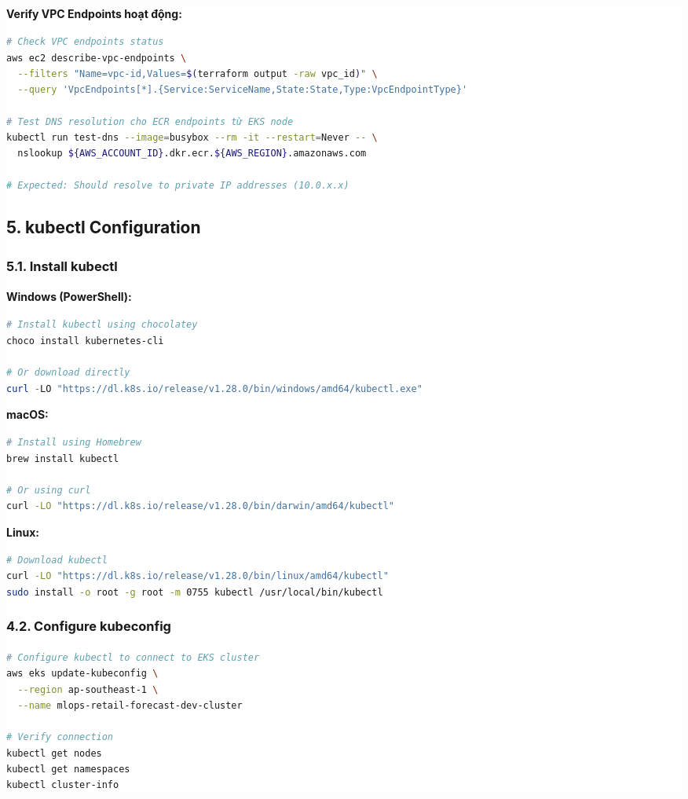 **Verify VPC Endpoints hoạt động:**

```bash
# Check VPC endpoints status
aws ec2 describe-vpc-endpoints \
  --filters "Name=vpc-id,Values=$(terraform output -raw vpc_id)" \
  --query 'VpcEndpoints[*].{Service:ServiceName,State:State,Type:VpcEndpointType}'

# Test DNS resolution cho ECR endpoints từ EKS node
kubectl run test-dns --image=busybox --rm -it --restart=Never -- \
  nslookup ${AWS_ACCOUNT_ID}.dkr.ecr.${AWS_REGION}.amazonaws.com

# Expected: Should resolve to private IP addresses (10.0.x.x)
```

## 5. kubectl Configuration

### 5.1. Install kubectl

**Windows (PowerShell):**
```powershell
# Install kubectl using chocolatey
choco install kubernetes-cli

# Or download directly
curl -LO "https://dl.k8s.io/release/v1.28.0/bin/windows/amd64/kubectl.exe"
```

**macOS:**
```bash
# Install using Homebrew
brew install kubectl

# Or using curl
curl -LO "https://dl.k8s.io/release/v1.28.0/bin/darwin/amd64/kubectl"
```

**Linux:**
```bash
# Download kubectl
curl -LO "https://dl.k8s.io/release/v1.28.0/bin/linux/amd64/kubectl"
sudo install -o root -g root -m 0755 kubectl /usr/local/bin/kubectl
```

### 4.2. Configure kubeconfig

```bash
# Configure kubectl to connect to EKS cluster
aws eks update-kubeconfig \
  --region ap-southeast-1 \
  --name mlops-retail-forecast-dev-cluster

# Verify connection
kubectl get nodes
kubectl get namespaces
kubectl cluster-info
```
